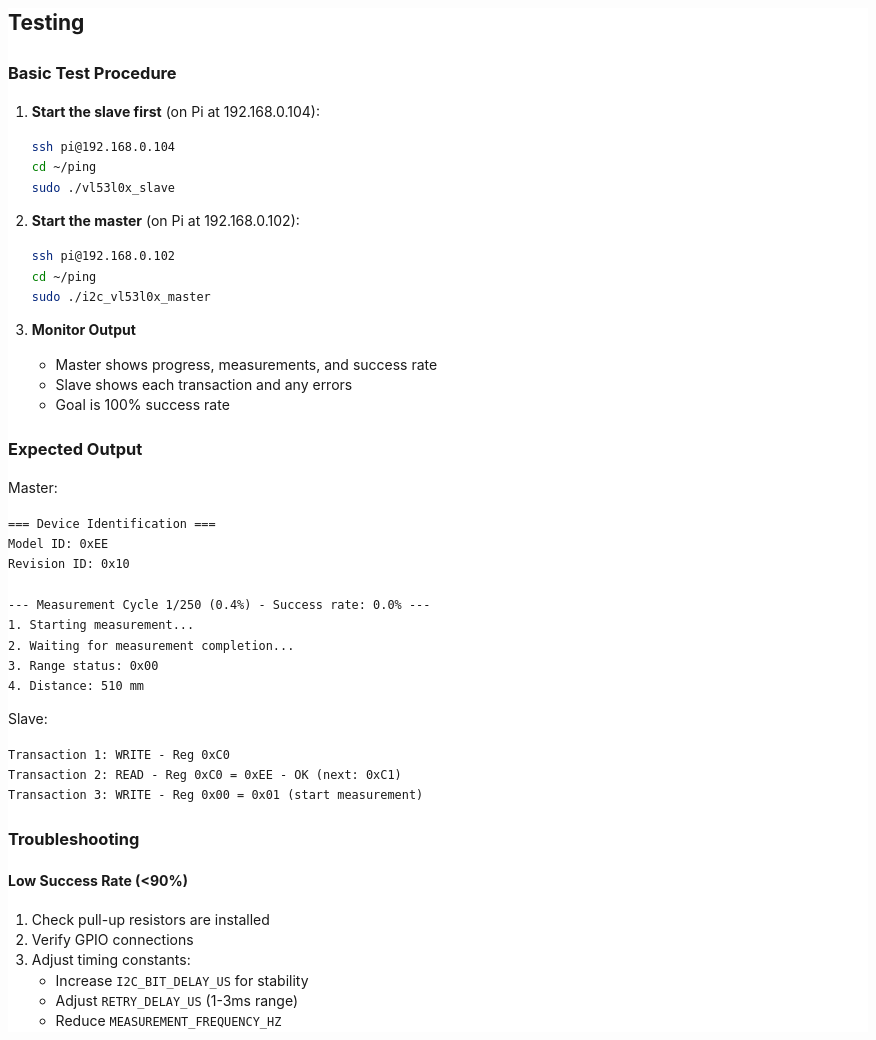 ## Testing

### Basic Test Procedure

1. **Start the slave first** (on Pi at 192.168.0.104):
   ```bash
   ssh pi@192.168.0.104
   cd ~/ping
   sudo ./vl53l0x_slave
   ```

2. **Start the master** (on Pi at 192.168.0.102):
   ```bash
   ssh pi@192.168.0.102
   cd ~/ping
   sudo ./i2c_vl53l0x_master
   ```

3. **Monitor Output**
   - Master shows progress, measurements, and success rate
   - Slave shows each transaction and any errors
   - Goal is 100% success rate

### Expected Output

Master:
```
=== Device Identification ===
Model ID: 0xEE
Revision ID: 0x10

--- Measurement Cycle 1/250 (0.4%) - Success rate: 0.0% ---
1. Starting measurement...
2. Waiting for measurement completion...
3. Range status: 0x00
4. Distance: 510 mm
```

Slave:
```
Transaction 1: WRITE - Reg 0xC0
Transaction 2: READ - Reg 0xC0 = 0xEE - OK (next: 0xC1)
Transaction 3: WRITE - Reg 0x00 = 0x01 (start measurement)
```

### Troubleshooting

#### Low Success Rate (<90%)
1. Check pull-up resistors are installed
2. Verify GPIO connections
3. Adjust timing constants:
   - Increase `I2C_BIT_DELAY_US` for stability
   - Adjust `RETRY_DELAY_US` (1-3ms range)
   - Reduce `MEASUREMENT_FREQUENCY_HZ`
